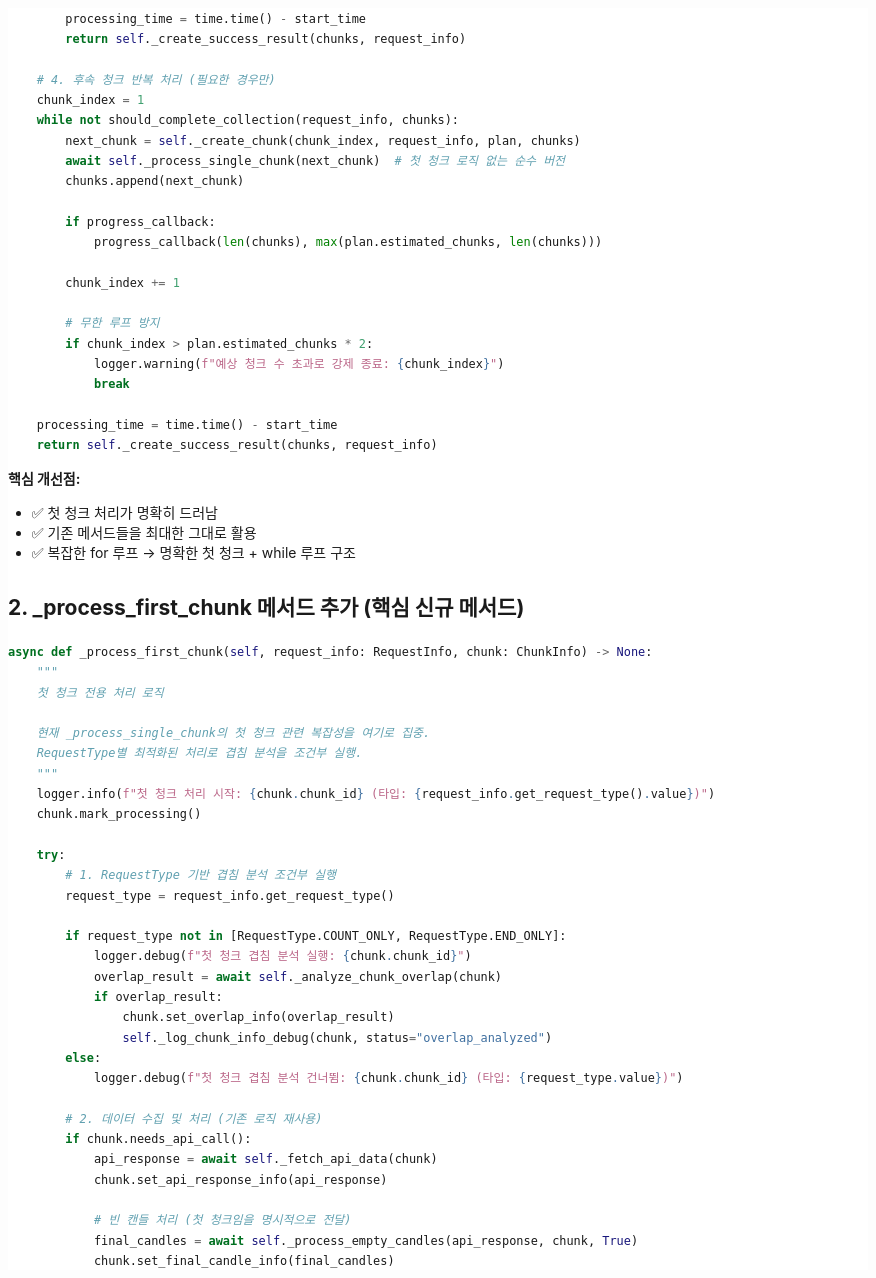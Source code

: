 ```python
        processing_time = time.time() - start_time
        return self._create_success_result(chunks, request_info)

    # 4. 후속 청크 반복 처리 (필요한 경우만)
    chunk_index = 1
    while not should_complete_collection(request_info, chunks):
        next_chunk = self._create_chunk(chunk_index, request_info, plan, chunks)
        await self._process_single_chunk(next_chunk)  # 첫 청크 로직 없는 순수 버전
        chunks.append(next_chunk)

        if progress_callback:
            progress_callback(len(chunks), max(plan.estimated_chunks, len(chunks)))

        chunk_index += 1

        # 무한 루프 방지
        if chunk_index > plan.estimated_chunks * 2:
            logger.warning(f"예상 청크 수 초과로 강제 종료: {chunk_index}")
            break

    processing_time = time.time() - start_time
    return self._create_success_result(chunks, request_info)
```

**핵심 개선점:**
- ✅ 첫 청크 처리가 명확히 드러남
- ✅ 기존 메서드들을 최대한 그대로 활용
- ✅ 복잡한 for 루프 → 명확한 첫 청크 + while 루프 구조

## 2. **_process_first_chunk 메서드 추가 (핵심 신규 메서드)**

```python
async def _process_first_chunk(self, request_info: RequestInfo, chunk: ChunkInfo) -> None:
    """
    첫 청크 전용 처리 로직

    현재 _process_single_chunk의 첫 청크 관련 복잡성을 여기로 집중.
    RequestType별 최적화된 처리로 겹침 분석을 조건부 실행.
    """
    logger.info(f"첫 청크 처리 시작: {chunk.chunk_id} (타입: {request_info.get_request_type().value})")
    chunk.mark_processing()

    try:
        # 1. RequestType 기반 겹침 분석 조건부 실행
        request_type = request_info.get_request_type()

        if request_type not in [RequestType.COUNT_ONLY, RequestType.END_ONLY]:
            logger.debug(f"첫 청크 겹침 분석 실행: {chunk.chunk_id}")
            overlap_result = await self._analyze_chunk_overlap(chunk)
            if overlap_result:
                chunk.set_overlap_info(overlap_result)
                self._log_chunk_info_debug(chunk, status="overlap_analyzed")
        else:
            logger.debug(f"첫 청크 겹침 분석 건너뜀: {chunk.chunk_id} (타입: {request_type.value})")

        # 2. 데이터 수집 및 처리 (기존 로직 재사용)
        if chunk.needs_api_call():
            api_response = await self._fetch_api_data(chunk)
            chunk.set_api_response_info(api_response)

            # 빈 캔들 처리 (첫 청크임을 명시적으로 전달)
            final_candles = await self._process_empty_candles(api_response, chunk, True)
            chunk.set_final_candle_info(final_candles)
```